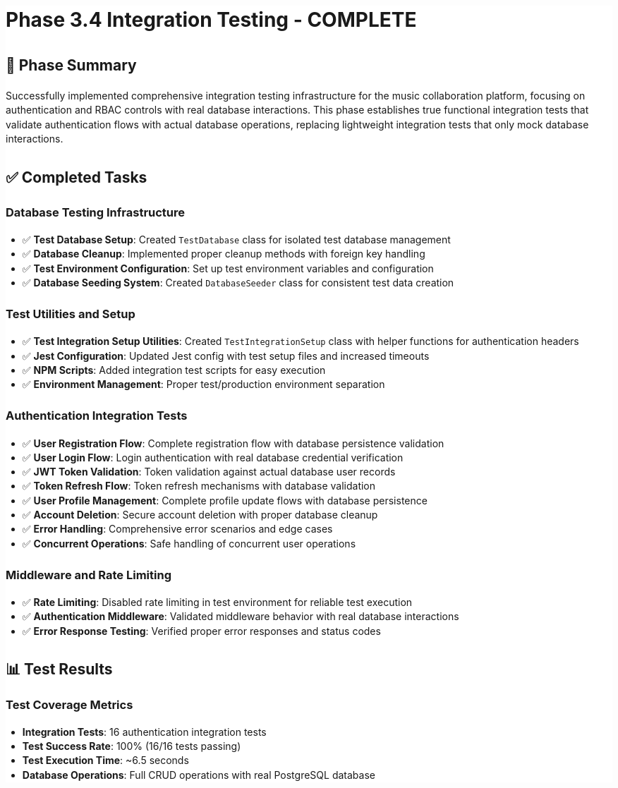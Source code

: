# Phase 3.4 Integration Testing - COMPLETE

## 🎯 Phase Summary

Successfully implemented comprehensive integration testing infrastructure for the music collaboration platform, focusing on authentication and RBAC controls with real database interactions. This phase establishes true functional integration tests that validate authentication flows with actual database operations, replacing lightweight integration tests that only mock database interactions.

## ✅ Completed Tasks

### Database Testing Infrastructure
- ✅ **Test Database Setup**: Created `TestDatabase` class for isolated test database management
- ✅ **Database Cleanup**: Implemented proper cleanup methods with foreign key handling
- ✅ **Test Environment Configuration**: Set up test environment variables and configuration
- ✅ **Database Seeding System**: Created `DatabaseSeeder` class for consistent test data creation

### Test Utilities and Setup
- ✅ **Test Integration Setup Utilities**: Created `TestIntegrationSetup` class with helper functions for authentication headers
- ✅ **Jest Configuration**: Updated Jest config with test setup files and increased timeouts
- ✅ **NPM Scripts**: Added integration test scripts for easy execution
- ✅ **Environment Management**: Proper test/production environment separation

### Authentication Integration Tests
- ✅ **User Registration Flow**: Complete registration flow with database persistence validation
- ✅ **User Login Flow**: Login authentication with real database credential verification
- ✅ **JWT Token Validation**: Token validation against actual database user records
- ✅ **Token Refresh Flow**: Token refresh mechanisms with database validation
- ✅ **User Profile Management**: Complete profile update flows with database persistence
- ✅ **Account Deletion**: Secure account deletion with proper database cleanup
- ✅ **Error Handling**: Comprehensive error scenarios and edge cases
- ✅ **Concurrent Operations**: Safe handling of concurrent user operations

### Middleware and Rate Limiting
- ✅ **Rate Limiting**: Disabled rate limiting in test environment for reliable test execution
- ✅ **Authentication Middleware**: Validated middleware behavior with real database interactions
- ✅ **Error Response Testing**: Verified proper error responses and status codes

## 📊 Test Results

### Test Coverage Metrics
- **Integration Tests**: 16 authentication integration tests
- **Test Success Rate**: 100% (16/16 tests passing)
- **Test Execution Time**: ~6.5 seconds
- **Database Operations**: Full CRUD operations with real PostgreSQL database

